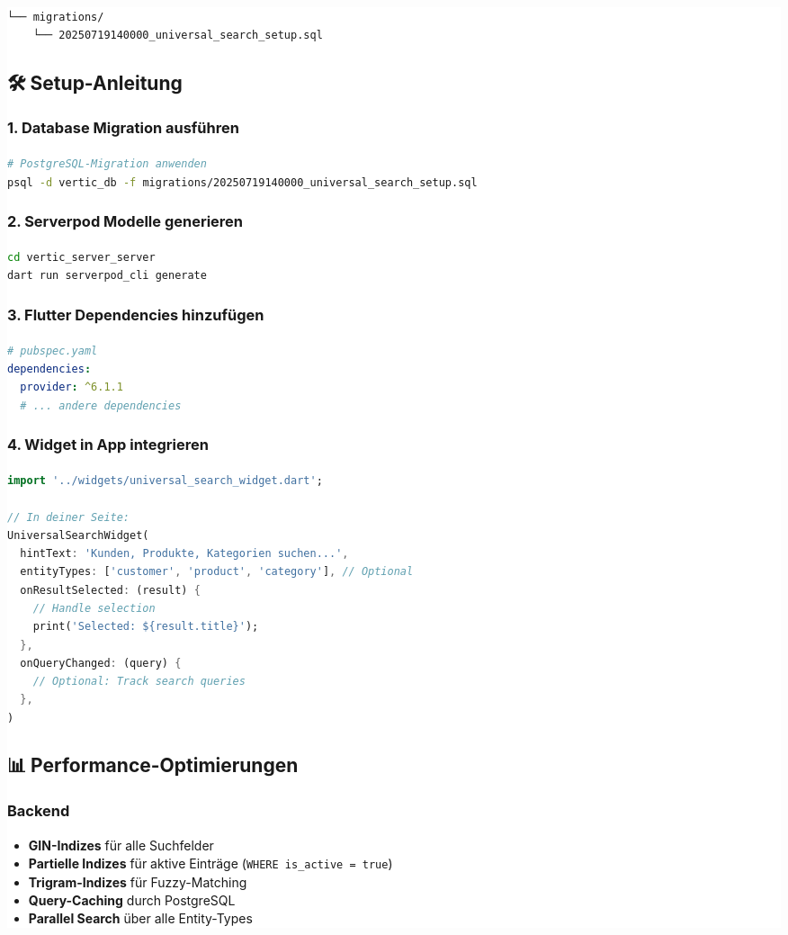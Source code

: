 ```
└── migrations/
    └── 20250719140000_universal_search_setup.sql
```

## 🛠️ **Setup-Anleitung**

### 1. **Database Migration ausführen**

```bash
# PostgreSQL-Migration anwenden
psql -d vertic_db -f migrations/20250719140000_universal_search_setup.sql
```

### 2. **Serverpod Modelle generieren**

```bash
cd vertic_server_server
dart run serverpod_cli generate
```

### 3. **Flutter Dependencies hinzufügen**

```yaml
# pubspec.yaml
dependencies:
  provider: ^6.1.1
  # ... andere dependencies
```

### 4. **Widget in App integrieren**

```dart
import '../widgets/universal_search_widget.dart';

// In deiner Seite:
UniversalSearchWidget(
  hintText: 'Kunden, Produkte, Kategorien suchen...',
  entityTypes: ['customer', 'product', 'category'], // Optional
  onResultSelected: (result) {
    // Handle selection
    print('Selected: ${result.title}');
  },
  onQueryChanged: (query) {
    // Optional: Track search queries
  },
)
```

## 📊 **Performance-Optimierungen**

### **Backend**
- **GIN-Indizes** für alle Suchfelder
- **Partielle Indizes** für aktive Einträge (`WHERE is_active = true`)
- **Trigram-Indizes** für Fuzzy-Matching
- **Query-Caching** durch PostgreSQL
- **Parallel Search** über alle Entity-Types
